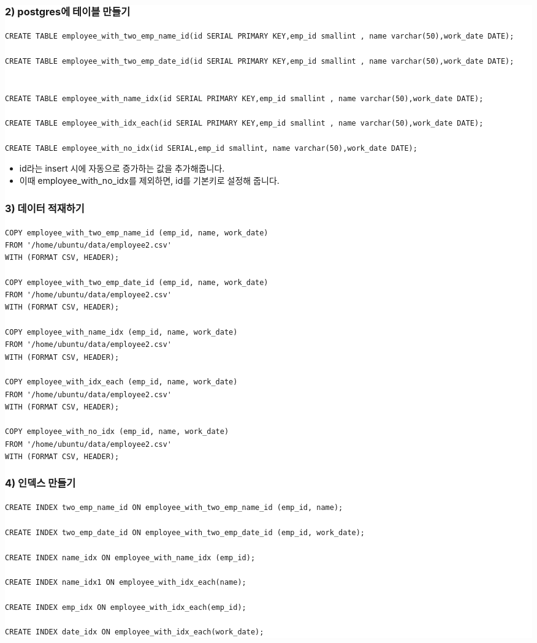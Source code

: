 ### 2) postgres에 테이블 만들기

```
CREATE TABLE employee_with_two_emp_name_id(id SERIAL PRIMARY KEY,emp_id smallint , name varchar(50),work_date DATE);

CREATE TABLE employee_with_two_emp_date_id(id SERIAL PRIMARY KEY,emp_id smallint , name varchar(50),work_date DATE);


CREATE TABLE employee_with_name_idx(id SERIAL PRIMARY KEY,emp_id smallint , name varchar(50),work_date DATE);

CREATE TABLE employee_with_idx_each(id SERIAL PRIMARY KEY,emp_id smallint , name varchar(50),work_date DATE);

CREATE TABLE employee_with_no_idx(id SERIAL,emp_id smallint, name varchar(50),work_date DATE);
```

- id라는 insert 시에 자동으로 증가하는 값을 추가해줍니다. 
- 이때 employee_with_no_idx를 제외하면, id를 기본키로 설정해 줍니다. 

### 3) 데이터 적재하기

```
COPY employee_with_two_emp_name_id (emp_id, name, work_date)
FROM '/home/ubuntu/data/employee2.csv'
WITH (FORMAT CSV, HEADER);

COPY employee_with_two_emp_date_id (emp_id, name, work_date)
FROM '/home/ubuntu/data/employee2.csv'
WITH (FORMAT CSV, HEADER);

COPY employee_with_name_idx (emp_id, name, work_date)
FROM '/home/ubuntu/data/employee2.csv'
WITH (FORMAT CSV, HEADER);

COPY employee_with_idx_each (emp_id, name, work_date)
FROM '/home/ubuntu/data/employee2.csv'
WITH (FORMAT CSV, HEADER);

COPY employee_with_no_idx (emp_id, name, work_date)
FROM '/home/ubuntu/data/employee2.csv'
WITH (FORMAT CSV, HEADER);
```


### 4) 인덱스 만들기

```
CREATE INDEX two_emp_name_id ON employee_with_two_emp_name_id (emp_id, name);

CREATE INDEX two_emp_date_id ON employee_with_two_emp_date_id (emp_id, work_date);

CREATE INDEX name_idx ON employee_with_name_idx (emp_id);

CREATE INDEX name_idx1 ON employee_with_idx_each(name);

CREATE INDEX emp_idx ON employee_with_idx_each(emp_id);

CREATE INDEX date_idx ON employee_with_idx_each(work_date);
```
